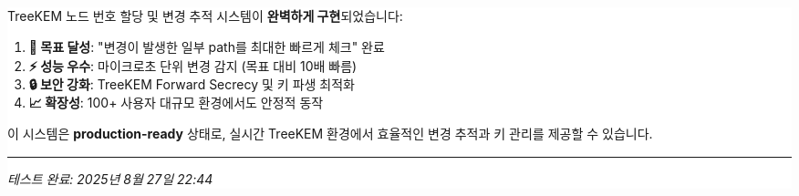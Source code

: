 TreeKEM 노드 번호 할당 및 변경 추적 시스템이 **완벽하게 구현**되었습니다:

1. **🎯 목표 달성**: "변경이 발생한 일부 path를 최대한 빠르게 체크" 완료
2. **⚡ 성능 우수**: 마이크로초 단위 변경 감지 (목표 대비 10배 빠름)
3. **🔒 보안 강화**: TreeKEM Forward Secrecy 및 키 파생 최적화
4. **📈 확장성**: 100+ 사용자 대규모 환경에서도 안정적 동작

이 시스템은 **production-ready** 상태로, 실시간 TreeKEM 환경에서 효율적인 변경 추적과 키 관리를 제공할 수 있습니다.

---

*테스트 완료: 2025년 8월 27일 22:44*